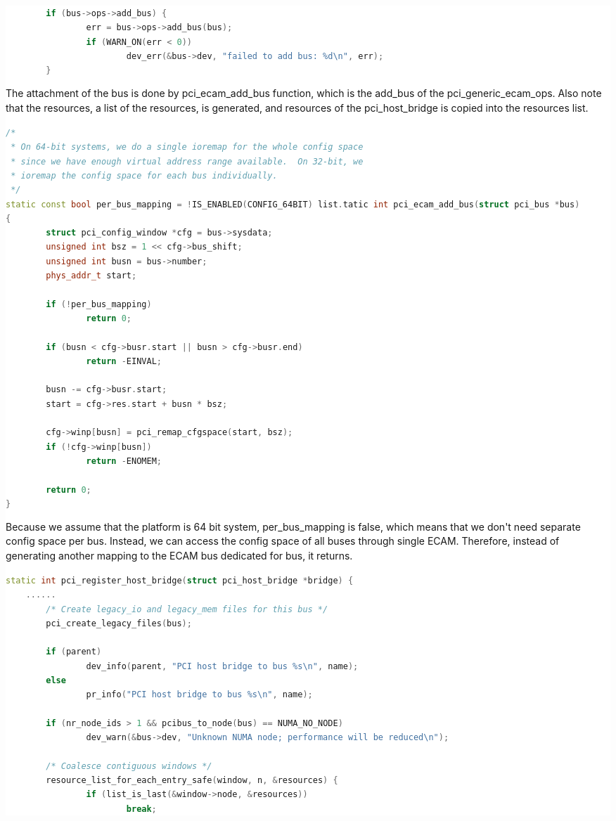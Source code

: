 ```cpp
        if (bus->ops->add_bus) {
                err = bus->ops->add_bus(bus);
                if (WARN_ON(err < 0))
                        dev_err(&bus->dev, "failed to add bus: %d\n", err);
        }
```

The attachment of the bus is done by pci_ecam_add_bus function, which is the 
add_bus of the pci_generic_ecam_ops. Also note that the resources, a list of the
resources, is generated, and resources of the pci_host_bridge is copied into the
resources list.

```cpp
/*
 * On 64-bit systems, we do a single ioremap for the whole config space
 * since we have enough virtual address range available.  On 32-bit, we
 * ioremap the config space for each bus individually.
 */
static const bool per_bus_mapping = !IS_ENABLED(CONFIG_64BIT) list.tatic int pci_ecam_add_bus(struct pci_bus *bus)
{       
        struct pci_config_window *cfg = bus->sysdata;
        unsigned int bsz = 1 << cfg->bus_shift;
        unsigned int busn = bus->number;
        phys_addr_t start;
                
        if (!per_bus_mapping)
                return 0;
        
        if (busn < cfg->busr.start || busn > cfg->busr.end)
                return -EINVAL;
        
        busn -= cfg->busr.start;
        start = cfg->res.start + busn * bsz;
        
        cfg->winp[busn] = pci_remap_cfgspace(start, bsz);
        if (!cfg->winp[busn])
                return -ENOMEM;
        
        return 0;
}               
```
Because we assume that the platform is 64 bit system, per_bus_mapping is false,
which means that we don't need separate config space per bus. Instead, we can 
access the config space of all buses through single ECAM. Therefore, instead of 
generating another mapping to the ECAM bus dedicated for bus, it returns. 

```cpp
static int pci_register_host_bridge(struct pci_host_bridge *bridge) { 
	......
        /* Create legacy_io and legacy_mem files for this bus */
        pci_create_legacy_files(bus);

        if (parent)
                dev_info(parent, "PCI host bridge to bus %s\n", name);
        else
                pr_info("PCI host bridge to bus %s\n", name);

        if (nr_node_ids > 1 && pcibus_to_node(bus) == NUMA_NO_NODE)
                dev_warn(&bus->dev, "Unknown NUMA node; performance will be reduced\n");

        /* Coalesce contiguous windows */
        resource_list_for_each_entry_safe(window, n, &resources) {
                if (list_is_last(&window->node, &resources))
                        break;
```